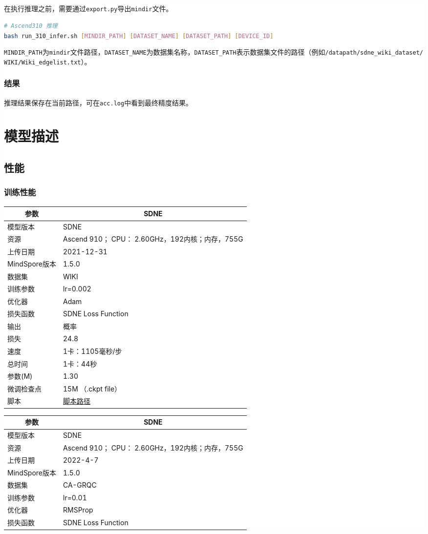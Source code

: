 在执行推理之前，需要通过`export.py`导出`mindir`文件。

```bash
# Ascend310 推理
bash run_310_infer.sh [MINDIR_PATH] [DATASET_NAME] [DATASET_PATH] [DEVICE_ID]
```

`MINDIR_PATH`为`mindir`文件路径，`DATASET_NAME`为数据集名称，`DATASET_PATH`表示数据集文件的路径（例如`/datapath/sdne_wiki_dataset/WIKI/Wiki_edgelist.txt`）。

### 结果

推理结果保存在当前路径，可在`acc.log`中看到最终精度结果。

# 模型描述

## 性能

### 训练性能

| 参数          | SDNE                                         |
| ------------- | ----------------------------------------------- |
| 模型版本      | SDNE                                  |
| 资源          | Ascend 910； CPU： 2.60GHz，192内核；内存，755G |
| 上传日期      | 2021-12-31                                     |
| MindSpore版本 | 1.5.0                          |
| 数据集        | WIKI                                       |
| 训练参数      | lr=0.002                     |
| 优化器        | Adam                                             |
| 损失函数      | SDNE Loss Function                       |
| 输出          | 概率                                            |
| 损失          | 24.8                                          |
| 速度 | 1卡：1105毫秒/步 |
| 总时间 | 1卡：44秒 |
| 参数(M) | 1.30 |
| 微调检查点 | 15M （.ckpt file） |
| 脚本 | [脚本路径](https://gitee.com/mindspore/models/tree/master/research/gnn/sdne) |

| 参数          | SDNE                                         |
| ------------- | ----------------------------------------------- |
| 模型版本      | SDNE                                  |
| 资源          | Ascend 910； CPU： 2.60GHz，192内核；内存，755G |
| 上传日期      | 2022-4-7                                     |
| MindSpore版本 | 1.5.0                          |
| 数据集        | CA-GRQC                                       |
| 训练参数      | lr=0.01                     |
| 优化器        | RMSProp                                             |
| 损失函数      | SDNE Loss Function                       |